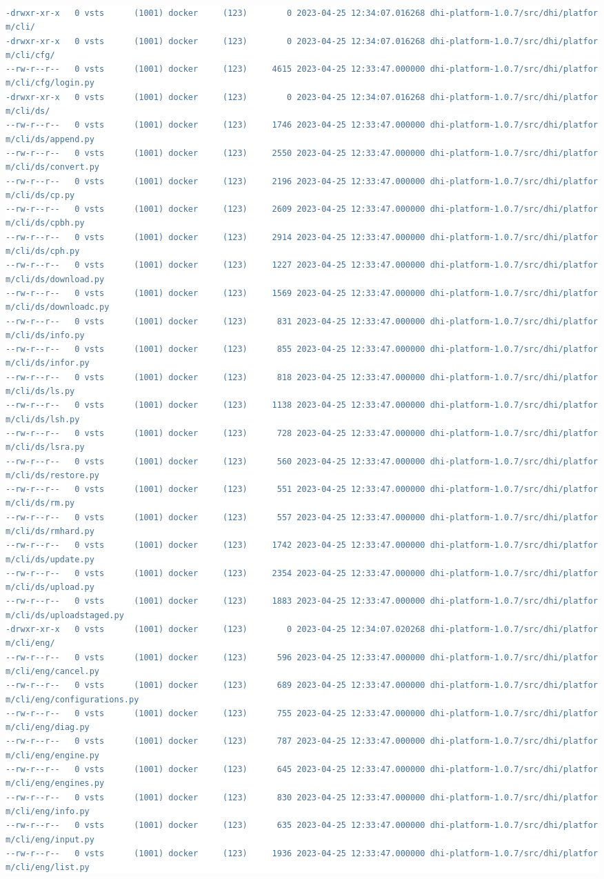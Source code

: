 ```diff
-drwxr-xr-x   0 vsts      (1001) docker     (123)        0 2023-04-25 12:34:07.016268 dhi-platform-1.0.7/src/dhi/platform/cli/
-drwxr-xr-x   0 vsts      (1001) docker     (123)        0 2023-04-25 12:34:07.016268 dhi-platform-1.0.7/src/dhi/platform/cli/cfg/
--rw-r--r--   0 vsts      (1001) docker     (123)     4615 2023-04-25 12:33:47.000000 dhi-platform-1.0.7/src/dhi/platform/cli/cfg/login.py
-drwxr-xr-x   0 vsts      (1001) docker     (123)        0 2023-04-25 12:34:07.016268 dhi-platform-1.0.7/src/dhi/platform/cli/ds/
--rw-r--r--   0 vsts      (1001) docker     (123)     1746 2023-04-25 12:33:47.000000 dhi-platform-1.0.7/src/dhi/platform/cli/ds/append.py
--rw-r--r--   0 vsts      (1001) docker     (123)     2550 2023-04-25 12:33:47.000000 dhi-platform-1.0.7/src/dhi/platform/cli/ds/convert.py
--rw-r--r--   0 vsts      (1001) docker     (123)     2196 2023-04-25 12:33:47.000000 dhi-platform-1.0.7/src/dhi/platform/cli/ds/cp.py
--rw-r--r--   0 vsts      (1001) docker     (123)     2609 2023-04-25 12:33:47.000000 dhi-platform-1.0.7/src/dhi/platform/cli/ds/cpbh.py
--rw-r--r--   0 vsts      (1001) docker     (123)     2914 2023-04-25 12:33:47.000000 dhi-platform-1.0.7/src/dhi/platform/cli/ds/cph.py
--rw-r--r--   0 vsts      (1001) docker     (123)     1227 2023-04-25 12:33:47.000000 dhi-platform-1.0.7/src/dhi/platform/cli/ds/download.py
--rw-r--r--   0 vsts      (1001) docker     (123)     1569 2023-04-25 12:33:47.000000 dhi-platform-1.0.7/src/dhi/platform/cli/ds/downloadc.py
--rw-r--r--   0 vsts      (1001) docker     (123)      831 2023-04-25 12:33:47.000000 dhi-platform-1.0.7/src/dhi/platform/cli/ds/info.py
--rw-r--r--   0 vsts      (1001) docker     (123)      855 2023-04-25 12:33:47.000000 dhi-platform-1.0.7/src/dhi/platform/cli/ds/infor.py
--rw-r--r--   0 vsts      (1001) docker     (123)      818 2023-04-25 12:33:47.000000 dhi-platform-1.0.7/src/dhi/platform/cli/ds/ls.py
--rw-r--r--   0 vsts      (1001) docker     (123)     1138 2023-04-25 12:33:47.000000 dhi-platform-1.0.7/src/dhi/platform/cli/ds/lsh.py
--rw-r--r--   0 vsts      (1001) docker     (123)      728 2023-04-25 12:33:47.000000 dhi-platform-1.0.7/src/dhi/platform/cli/ds/lsra.py
--rw-r--r--   0 vsts      (1001) docker     (123)      560 2023-04-25 12:33:47.000000 dhi-platform-1.0.7/src/dhi/platform/cli/ds/restore.py
--rw-r--r--   0 vsts      (1001) docker     (123)      551 2023-04-25 12:33:47.000000 dhi-platform-1.0.7/src/dhi/platform/cli/ds/rm.py
--rw-r--r--   0 vsts      (1001) docker     (123)      557 2023-04-25 12:33:47.000000 dhi-platform-1.0.7/src/dhi/platform/cli/ds/rmhard.py
--rw-r--r--   0 vsts      (1001) docker     (123)     1742 2023-04-25 12:33:47.000000 dhi-platform-1.0.7/src/dhi/platform/cli/ds/update.py
--rw-r--r--   0 vsts      (1001) docker     (123)     2354 2023-04-25 12:33:47.000000 dhi-platform-1.0.7/src/dhi/platform/cli/ds/upload.py
--rw-r--r--   0 vsts      (1001) docker     (123)     1883 2023-04-25 12:33:47.000000 dhi-platform-1.0.7/src/dhi/platform/cli/ds/uploadstaged.py
-drwxr-xr-x   0 vsts      (1001) docker     (123)        0 2023-04-25 12:34:07.020268 dhi-platform-1.0.7/src/dhi/platform/cli/eng/
--rw-r--r--   0 vsts      (1001) docker     (123)      596 2023-04-25 12:33:47.000000 dhi-platform-1.0.7/src/dhi/platform/cli/eng/cancel.py
--rw-r--r--   0 vsts      (1001) docker     (123)      689 2023-04-25 12:33:47.000000 dhi-platform-1.0.7/src/dhi/platform/cli/eng/configurations.py
--rw-r--r--   0 vsts      (1001) docker     (123)      755 2023-04-25 12:33:47.000000 dhi-platform-1.0.7/src/dhi/platform/cli/eng/diag.py
--rw-r--r--   0 vsts      (1001) docker     (123)      787 2023-04-25 12:33:47.000000 dhi-platform-1.0.7/src/dhi/platform/cli/eng/engine.py
--rw-r--r--   0 vsts      (1001) docker     (123)      645 2023-04-25 12:33:47.000000 dhi-platform-1.0.7/src/dhi/platform/cli/eng/engines.py
--rw-r--r--   0 vsts      (1001) docker     (123)      830 2023-04-25 12:33:47.000000 dhi-platform-1.0.7/src/dhi/platform/cli/eng/info.py
--rw-r--r--   0 vsts      (1001) docker     (123)      635 2023-04-25 12:33:47.000000 dhi-platform-1.0.7/src/dhi/platform/cli/eng/input.py
--rw-r--r--   0 vsts      (1001) docker     (123)     1936 2023-04-25 12:33:47.000000 dhi-platform-1.0.7/src/dhi/platform/cli/eng/list.py
```